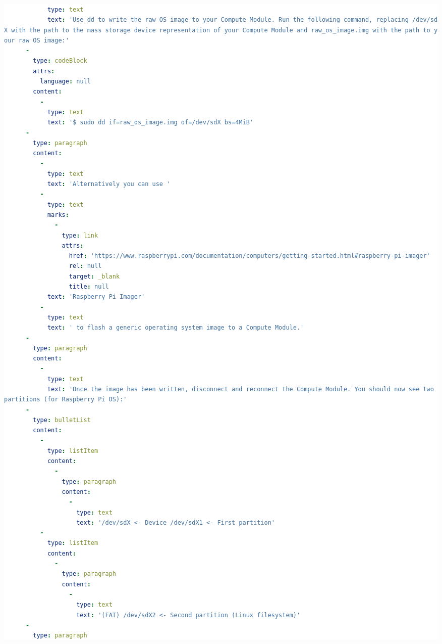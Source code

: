 ```yaml
            type: text
            text: 'Use dd to write the raw OS image to your Compute Module. Run the following command, replacing /dev/sdX with the path to the mass storage device representation of your Compute Module and raw_os_image.img with the path to your raw OS image:'
      -
        type: codeBlock
        attrs:
          language: null
        content:
          -
            type: text
            text: '$ sudo dd if=raw_os_image.img of=/dev/sdX bs=4MiB'
      -
        type: paragraph
        content:
          -
            type: text
            text: 'Alternatively you can use '
          -
            type: text
            marks:
              -
                type: link
                attrs:
                  href: 'https://www.raspberrypi.com/documentation/computers/getting-started.html#raspberry-pi-imager'
                  rel: null
                  target: _blank
                  title: null
            text: 'Raspberry Pi Imager'
          -
            type: text
            text: ' to flash a generic operating system image to a Compute Module.'
      -
        type: paragraph
        content:
          -
            type: text
            text: 'Once the image has been written, disconnect and reconnect the Compute Module. You should now see two partitions (for Raspberry Pi OS):'
      -
        type: bulletList
        content:
          -
            type: listItem
            content:
              -
                type: paragraph
                content:
                  -
                    type: text
                    text: '/dev/sdX <- Device /dev/sdX1 <- First partition'
          -
            type: listItem
            content:
              -
                type: paragraph
                content:
                  -
                    type: text
                    text: '(FAT) /dev/sdX2 <- Second partition (Linux filesystem)'
      -
        type: paragraph
```